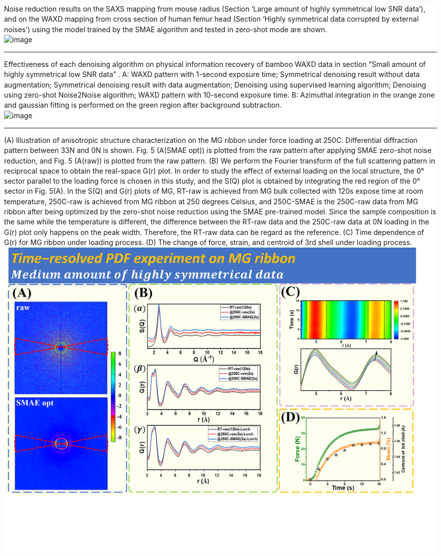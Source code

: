 Noise reduction results on the SAXS mapping from mouse radius (Section ‘Large amount of highly symmetrical low SNR data’), and on the WAXD mapping from cross section of human femur head (Section ‘Highly symmetrical data corrupted by external noises’) using the model trained by the SMAE algorithm and tested in zero-shot mode are shown.  
![image](https://github.com/zzZhou8/SMAE/blob/master/Fig_in_paper_and_code/Mouse%20radius%20SAXS%20and%20femoral%20head%20WAXD.png)

-----
Effectiveness of each denoising algorithm on physical information recovery of bamboo WAXD data in section “Small amount of highly symmetrical low SNR data” . A: WAXD pattern with 1-second exposure time; Symmetrical denoising result without data augmentation; Symmetrical denoising result with data augmentation; Denoising using supervised learning algorithm; Denoising using zero-shot Noise2Noise algorithm; WAXD pattern with 10-second exposure time. B: Azimuthal integration in the orange zone and gaussian fitting is performed on the green region after background subtraction.   
![image](https://github.com/zzZhou8/SMAE/blob/master/Fig_in_paper_and_code/Bamboo%20WAXD.png)

-----
(A) Illustration of anisotropic structure characterization on the MG ribbon under force loading at 250C. Differential diffraction pattern between 33N and 0N is shown. Fig. 5 (A(SMAE opt)) is plotted from the raw pattern after applying SMAE zero-shot noise reduction, and Fig. 5 (A(raw)) is plotted from the raw pattern. (B) We perform the Fourier transform of the full scattering pattern in reciprocal space to obtain the real-space G(r) plot. In order to study the effect of external loading on the local structure, the 0° sector parallel to the loading force is chosen in this study, and the S(Q) plot is obtained by integrating the red region of the 0° sector in Fig. 5(A).  In the S(Q) and G(r) plots of MG, RT-raw is achieved from MG bulk collected with 120s expose time at room temperature, 250C-raw is achieved from MG ribbon at 250 degrees Celsius, and 250C-SMAE is the 250C-raw data from MG ribbon after being optimized by the zero-shot noise reduction using the SMAE pre-trained model. Since the sample composition is the same while the temperature is different, the difference between the RT-raw data and the 250C-raw data at 0N loading in the G(r) plot only happens on the peak width. Therefore, the RT-raw data can be regard as the reference. (C) Time dependence of G(r) for MG ribbon under loading process. (D) The change of force, strain, and centroid of 3rd shell under loading process.  
![image](https://github.com/zzZhou8/SMAE/blob/master/Fig_in_paper_and_code/PDF.png)
